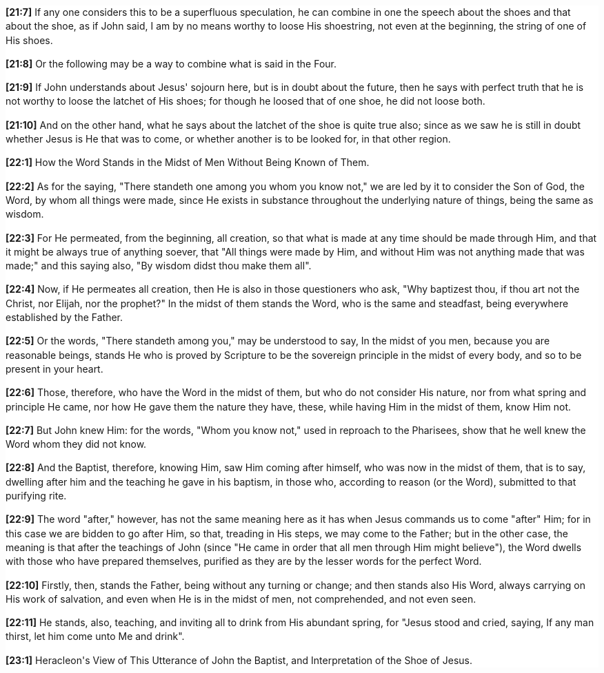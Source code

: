 **[21:7]** If any one considers this to be a superfluous speculation, he can combine in one the speech about the shoes and that about the shoe, as if John said, I am by no means worthy to loose His shoestring, not even at the beginning, the string of one of His shoes.

**[21:8]** Or the following may be a way to combine what is said in the Four.

**[21:9]** If John understands about Jesus' sojourn here, but is in doubt about the future, then he says with perfect truth that he is not worthy to loose the latchet of His shoes; for though he loosed that of one shoe, he did not loose both.

**[21:10]** And on the other hand, what he says about the latchet of the shoe is quite true also; since as we saw he is still in doubt whether Jesus is He that was to come, or whether another is to be looked for, in that other region.

**[22:1]** How the Word Stands in the Midst of Men Without Being Known of Them.

**[22:2]** As for the saying, "There standeth one among you whom you know not," we are led by it to consider the Son of God, the Word, by whom all things were made, since He exists in substance throughout the underlying nature of things, being the same as wisdom.

**[22:3]** For He permeated, from the beginning, all creation, so that what is made at any time should be made through Him, and that it might be always true of anything soever, that "All things were made by Him, and without Him was not anything made that was made;" and this saying also, "By wisdom didst thou make them all".

**[22:4]** Now, if He permeates all creation, then He is also in those questioners who ask, "Why baptizest thou, if thou art not the Christ, nor Elijah, nor the prophet?" In the midst of them stands the Word, who is the same and steadfast, being everywhere established by the Father.

**[22:5]** Or the words, "There standeth among you," may be understood to say, In the midst of you men, because you are reasonable beings, stands He who is proved by Scripture to be the sovereign principle in the midst of every body, and so to be present in your heart.

**[22:6]** Those, therefore, who have the Word in the midst of them, but who do not consider His nature, nor from what spring and principle He came, nor how He gave them the nature they have, these, while having Him in the midst of them, know Him not.

**[22:7]** But John knew Him: for the words, "Whom you know not," used in reproach to the Pharisees, show that he well knew the Word whom they did not know.

**[22:8]** And the Baptist, therefore, knowing Him, saw Him coming after himself, who was now in the midst of them, that is to say, dwelling after him and the teaching he gave in his baptism, in those who, according to reason (or the Word), submitted to that purifying rite.

**[22:9]** The word "after," however, has not the same meaning here as it has when Jesus commands us to come "after" Him; for in this case we are bidden to go after Him, so that, treading in His steps, we may come to the Father; but in the other case, the meaning is that after the teachings of John (since "He came in order that all men through Him might believe"), the Word dwells with those who have prepared themselves, purified as they are by the lesser words for the perfect Word.

**[22:10]** Firstly, then, stands the Father, being without any turning or change; and then stands also His Word, always carrying on His work of salvation, and even when He is in the midst of men, not comprehended, and not even seen.

**[22:11]** He stands, also, teaching, and inviting all to drink from His abundant spring, for "Jesus stood and cried, saying, If any man thirst, let him come unto Me and drink".

**[23:1]** Heracleon's View of This Utterance of John the Baptist, and Interpretation of the Shoe of Jesus.
